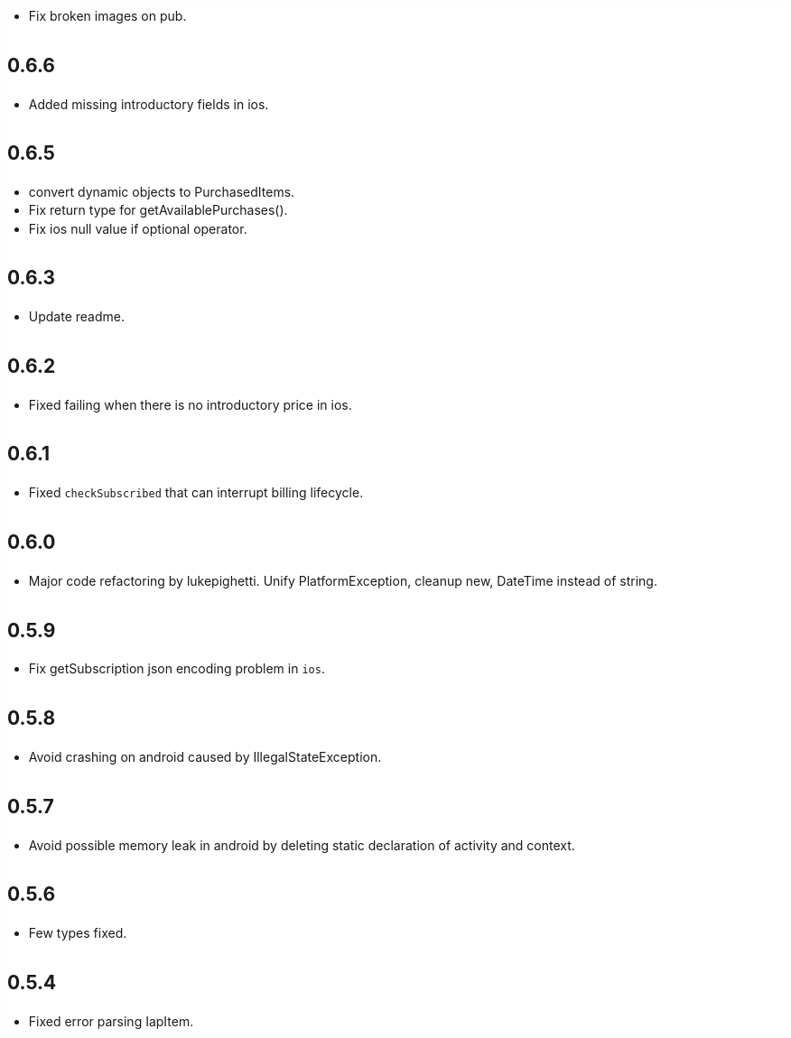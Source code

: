 - Fix broken images on pub.

## 0.6.6

- Added missing introductory fields in ios.

## 0.6.5

- convert dynamic objects to PurchasedItems.
- Fix return type for getAvailablePurchases().
- Fix ios null value if optional operator.

## 0.6.3

- Update readme.

## 0.6.2

- Fixed failing when there is no introductory price in ios.

## 0.6.1

- Fixed `checkSubscribed` that can interrupt billing lifecycle.

## 0.6.0

- Major code refactoring by lukepighetti. Unify PlatformException, cleanup new, DateTime instead of string.

## 0.5.9

- Fix getSubscription json encoding problem in `ios`.

## 0.5.8

- Avoid crashing on android caused by IllegalStateException.

## 0.5.7

- Avoid possible memory leak in android by deleting static declaration of activity and context.

## 0.5.6

- Few types fixed.

## 0.5.4

- Fixed error parsing IapItem.
